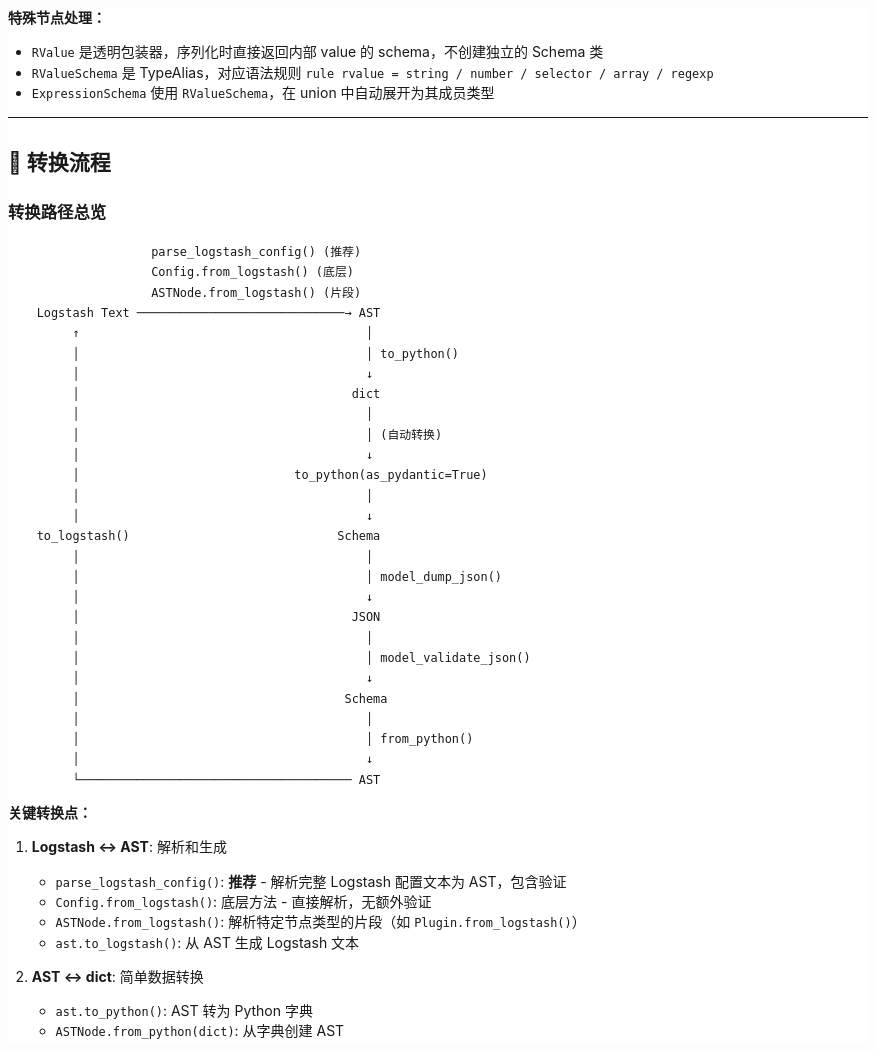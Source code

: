 **特殊节点处理：**

- `RValue` 是透明包装器，序列化时直接返回内部 value 的 schema，不创建独立的 Schema 类
- `RValueSchema` 是 TypeAlias，对应语法规则 `rule rvalue = string / number / selector / array / regexp`
- `ExpressionSchema` 使用 `RValueSchema`，在 union 中自动展开为其成员类型

---

## 🔄 转换流程

### 转换路径总览

```PlainText
                    parse_logstash_config() (推荐)
                    Config.from_logstash() (底层)
                    ASTNode.from_logstash() (片段)
    Logstash Text ─────────────────────────────→ AST
         ↑                                        │
         │                                        │ to_python()
         │                                        ↓
         │                                      dict
         │                                        │
         │                                        │ (自动转换)
         │                                        ↓
         │                              to_python(as_pydantic=True)
         │                                        │
         │                                        ↓
    to_logstash()                             Schema
         │                                        │
         │                                        │ model_dump_json()
         │                                        ↓
         │                                      JSON
         │                                        │
         │                                        │ model_validate_json()
         │                                        ↓
         │                                     Schema
         │                                        │
         │                                        │ from_python()
         │                                        ↓
         └────────────────────────────────────── AST
```

**关键转换点：**

1. **Logstash ↔ AST**: 解析和生成

   - `parse_logstash_config()`: **推荐** - 解析完整 Logstash 配置文本为 AST，包含验证
   - `Config.from_logstash()`: 底层方法 - 直接解析，无额外验证
   - `ASTNode.from_logstash()`: 解析特定节点类型的片段（如 `Plugin.from_logstash()`）
   - `ast.to_logstash()`: 从 AST 生成 Logstash 文本

2. **AST ↔ dict**: 简单数据转换

   - `ast.to_python()`: AST 转为 Python 字典
   - `ASTNode.from_python(dict)`: 从字典创建 AST

